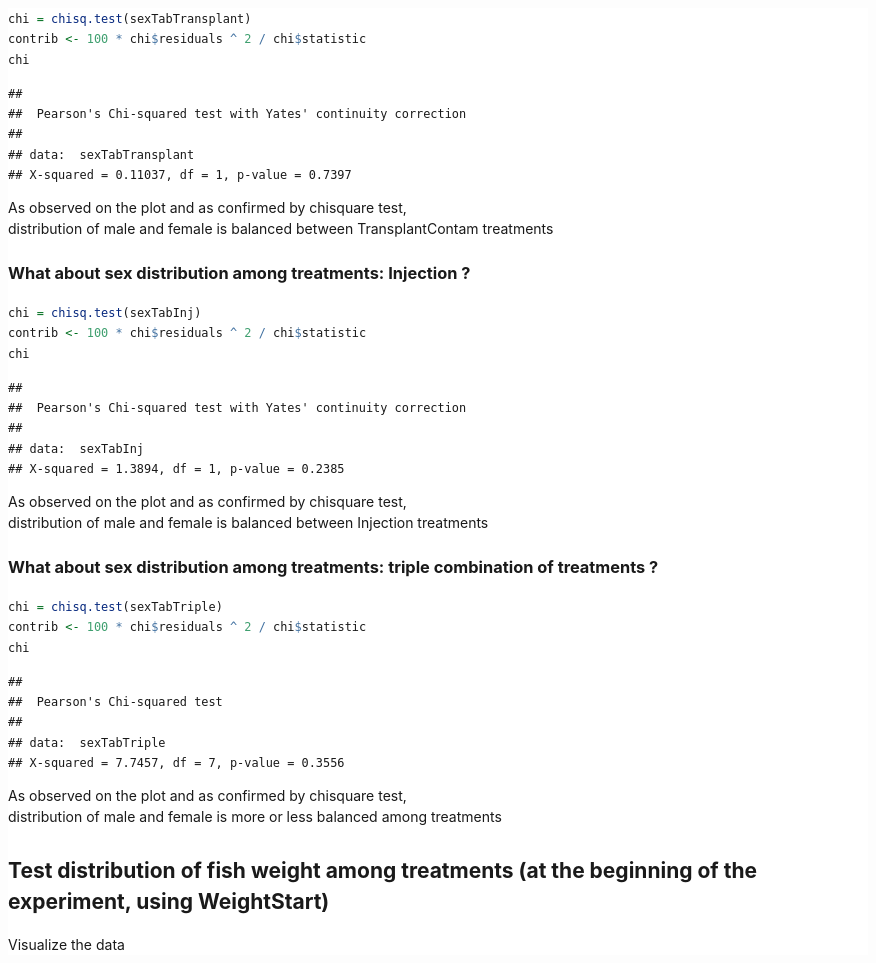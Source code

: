 ```r
chi = chisq.test(sexTabTransplant)
contrib <- 100 * chi$residuals ^ 2 / chi$statistic
chi
```

```
## 
## 	Pearson's Chi-squared test with Yates' continuity correction
## 
## data:  sexTabTransplant
## X-squared = 0.11037, df = 1, p-value = 0.7397
```
As observed on the plot and as confirmed by chisquare test,\
distribution of male and female is balanced between TransplantContam treatments

### What about sex distribution among treatments: Injection ?

```r
chi = chisq.test(sexTabInj)
contrib <- 100 * chi$residuals ^ 2 / chi$statistic
chi
```

```
## 
## 	Pearson's Chi-squared test with Yates' continuity correction
## 
## data:  sexTabInj
## X-squared = 1.3894, df = 1, p-value = 0.2385
```
As observed on the plot and as confirmed by chisquare test,\
distribution of male and female is balanced between Injection treatments

### What about sex distribution among treatments: triple combination of treatments ?

```r
chi = chisq.test(sexTabTriple)
contrib <- 100 * chi$residuals ^ 2 / chi$statistic
chi
```

```
## 
## 	Pearson's Chi-squared test
## 
## data:  sexTabTriple
## X-squared = 7.7457, df = 7, p-value = 0.3556
```
As observed on the plot and as confirmed by chisquare test,\
distribution of male and female is more or less balanced among treatments

## Test distribution of fish weight among treatments (at the beginning of the experiment, using WeightStart)
Visualize the data
